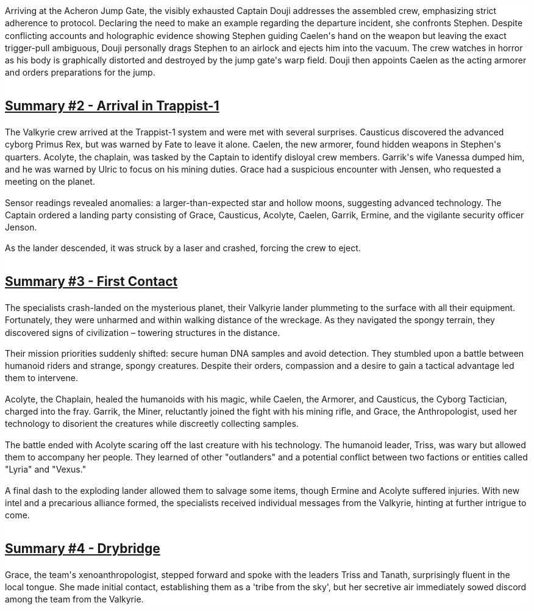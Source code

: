 Arriving at the Acheron Jump Gate, the visibly exhausted Captain Douji addresses the assembled crew, emphasizing strict adherence to protocol. Declaring the need to make an example regarding the departure incident, she confronts Stephen. Despite conflicting accounts and holographic evidence showing Stephen guiding Caelen's hand on the weapon but leaving the exact trigger-pull ambiguous, Douji personally drags Stephen to an airlock and ejects him into the vacuum. The crew watches in horror as his body is graphically distorted and destroyed by the jump gate's warp field. Douji then appoints Caelen as the acting armorer and orders preparations for the jump.

## [Summary #2 - Arrival in Trappist-1](#OminousRefuge_Recap_Ep02)

The Valkyrie crew arrived at the Trappist-1 system and were met with several surprises.  Causticus discovered the advanced cyborg Primus Rex, but was warned by Fate to leave it alone. Caelen, the new armorer, found hidden weapons in Stephen's quarters. Acolyte, the chaplain, was tasked by the Captain to identify disloyal crew members. Garrik's wife Vanessa dumped him, and he was warned by Ulric to focus on his mining duties. Grace had a suspicious encounter with Jensen, who requested a meeting on the planet.

Sensor readings revealed anomalies: a larger-than-expected star and hollow moons, suggesting advanced technology. The Captain ordered a landing party consisting of Grace, Causticus, Acolyte, Caelen, Garrik, Ermine, and the vigilante security officer Jenson. 

As the lander descended, it was struck by a laser and crashed, forcing the crew to eject.

## [Summary #3 - First Contact](#OminousRefuge_Recap_Ep03)

The specialists crash-landed on the mysterious planet, their Valkyrie lander plummeting to the surface with all their equipment.  Fortunately, they were unharmed and within walking distance of the wreckage.  As they navigated the spongy terrain, they discovered signs of civilization – towering structures in the distance.

Their mission priorities suddenly shifted: secure human DNA samples and avoid detection.  They stumbled upon a battle between humanoid riders and strange, spongy creatures.  Despite their orders, compassion and a desire to gain a tactical advantage led them to intervene.

Acolyte, the Chaplain, healed the humanoids with his magic, while Caelen, the Armorer, and Causticus, the Cyborg Tactician, charged into the fray.  Garrik, the Miner, reluctantly joined the fight with his mining rifle, and Grace, the Anthropologist, used her technology to disorient the creatures while discreetly collecting samples.

The battle ended with Acolyte scaring off the last creature with his technology.  The humanoid leader, Triss, was wary but allowed them to accompany her people.  They learned of other "outlanders" and a potential conflict between two factions or entities called "Lyria" and "Vexus."

A final dash to the exploding lander allowed them to salvage some items, though Ermine and Acolyte suffered injuries.  With new intel and a precarious alliance formed, the specialists received individual messages from the Valkyrie, hinting at further intrigue to come.

## [Summary #4 - Drybridge](#OminousRefuge_Recap_Ep04)

Grace, the team's xenoanthropologist, stepped forward and spoke with the leaders Triss and Tanath, surprisingly fluent in the local tongue.  She made initial contact, establishing them as a 'tribe from the sky', but her secretive air immediately sowed discord among the team from the Valkyrie.
